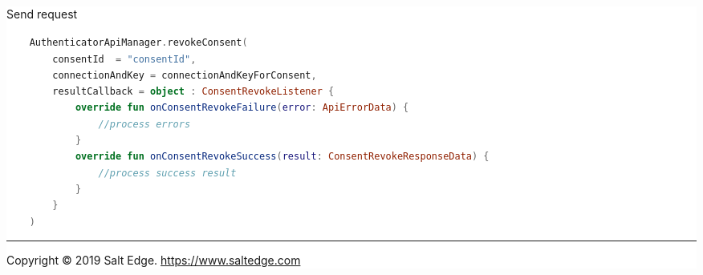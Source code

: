 Send request
```kotlin
    AuthenticatorApiManager.revokeConsent(
        consentId  = "consentId",   
        connectionAndKey = connectionAndKeyForConsent,  
        resultCallback = object : ConsentRevokeListener {
            override fun onConsentRevokeFailure(error: ApiErrorData) {
                //process errors
            }
            override fun onConsentRevokeSuccess(result: ConsentRevokeResponseData) {
                //process success result
            } 
        }
    )
```
  
  
___
Copyright © 2019 Salt Edge. https://www.saltedge.com  
